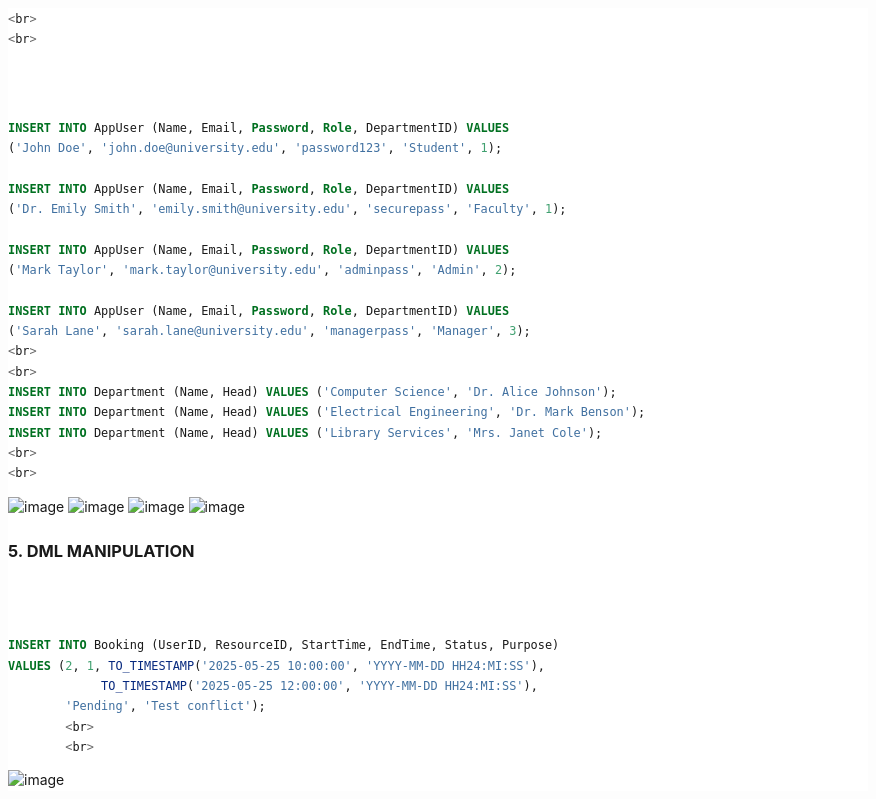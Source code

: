 ```sql
<br>
<br>
```
<br>
<br>



```sql
INSERT INTO AppUser (Name, Email, Password, Role, DepartmentID) VALUES 
('John Doe', 'john.doe@university.edu', 'password123', 'Student', 1);

INSERT INTO AppUser (Name, Email, Password, Role, DepartmentID) VALUES 
('Dr. Emily Smith', 'emily.smith@university.edu', 'securepass', 'Faculty', 1);

INSERT INTO AppUser (Name, Email, Password, Role, DepartmentID) VALUES 
('Mark Taylor', 'mark.taylor@university.edu', 'adminpass', 'Admin', 2);

INSERT INTO AppUser (Name, Email, Password, Role, DepartmentID) VALUES 
('Sarah Lane', 'sarah.lane@university.edu', 'managerpass', 'Manager', 3);
<br>
<br>
INSERT INTO Department (Name, Head) VALUES ('Computer Science', 'Dr. Alice Johnson');
INSERT INTO Department (Name, Head) VALUES ('Electrical Engineering', 'Dr. Mark Benson');
INSERT INTO Department (Name, Head) VALUES ('Library Services', 'Mrs. Janet Cole');
<br>
<br>
```

![image](https://github.com/user-attachments/assets/f4b350dc-59b6-4dc5-8e90-393d65c146a0)
![image](https://github.com/user-attachments/assets/0349e8ab-bb14-4eae-ad75-7c7781c10fe5)
![image](https://github.com/user-attachments/assets/70d593f5-eeaa-4435-83ea-548c87aee255)
![image](https://github.com/user-attachments/assets/f144fc90-f6ff-4135-bb77-e1da545b8010)

### 5. DML MANIPULATION 
<br>
<br>


```sql
INSERT INTO Booking (UserID, ResourceID, StartTime, EndTime, Status, Purpose)
VALUES (2, 1, TO_TIMESTAMP('2025-05-25 10:00:00', 'YYYY-MM-DD HH24:MI:SS'), 
             TO_TIMESTAMP('2025-05-25 12:00:00', 'YYYY-MM-DD HH24:MI:SS'),
        'Pending', 'Test conflict');
        <br>
        <br>

```


![image](https://github.com/user-attachments/assets/46363dba-9fe8-45ed-a1ec-feb7e02f631b)
